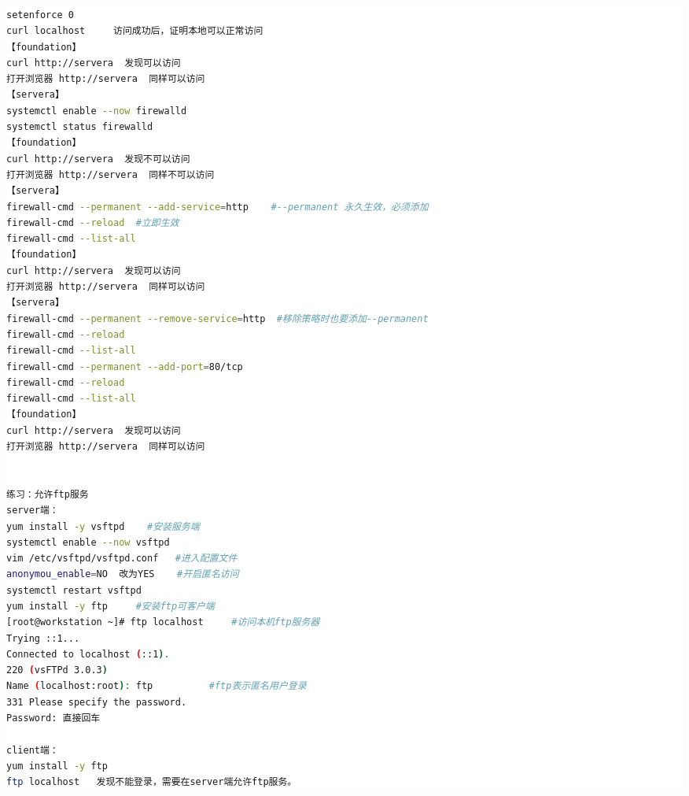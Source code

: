   ```bash
setenforce 0
curl localhost     访问成功后，证明本地可以正常访问
【foundation】
curl http://servera  发现可以访问
打开浏览器 http://servera  同样可以访问
【servera】
systemctl enable --now firewalld
systemctl status firewalld
【foundation】
curl http://servera  发现不可以访问
打开浏览器 http://servera  同样不可以访问
【servera】
firewall-cmd --permanent --add-service=http    #--permanent 永久生效，必须添加
firewall-cmd --reload  #立即生效
firewall-cmd --list-all
【foundation】
curl http://servera  发现可以访问
打开浏览器 http://servera  同样可以访问
【servera】
firewall-cmd --permanent --remove-service=http  #移除策略时也要添加--permanent
firewall-cmd --reload
firewall-cmd --list-all
firewall-cmd --permanent --add-port=80/tcp
firewall-cmd --reload
firewall-cmd --list-all
【foundation】
curl http://servera  发现可以访问
打开浏览器 http://servera  同样可以访问  

  
练习：允许ftp服务
server端：
yum install -y vsftpd    #安装服务端
systemctl enable --now vsftpd
vim /etc/vsftpd/vsftpd.conf   #进入配置文件 
anonymou_enable=NO  改为YES    #开启匿名访问
systemctl restart vsftpd
yum install -y ftp     #安装ftp可客户端
[root@workstation ~]# ftp localhost     #访问本机ftp服务器
Trying ::1...
Connected to localhost (::1).
220 (vsFTPd 3.0.3)
Name (localhost:root): ftp          #ftp表示匿名用户登录
331 Please specify the password.
Password: 直接回车

client端：
yum install -y ftp
ftp localhost   发现不能登录，需要在server端允许ftp服务。
  ```
